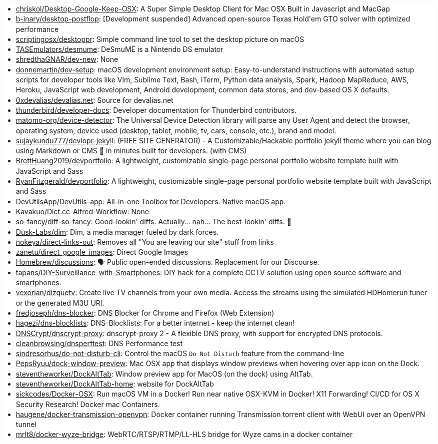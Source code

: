 * [chriskol/Desktop-Google-Keep-OSX](https://github.com/chriskol/Desktop-Google-Keep-OSX): A Super Simple Desktop Client for Mac OSX Built in Javascript and MacGap
* [b-inary/desktop-postflop](https://github.com/b-inary/desktop-postflop): [Development suspended] Advanced open-source Texas Hold'em GTO solver with optimized performance
* [scriptingosx/desktoppr](https://github.com/scriptingosx/desktoppr): Simple command line tool to set the desktop picture on macOS
* [TASEmulators/desmume](https://github.com/TASEmulators/desmume): DeSmuME is a Nintendo DS emulator
* [shredthaGNAR/dev-new](https://github.com/shredthaGNAR/dev-new): None
* [donnemartin/dev-setup](https://github.com/donnemartin/dev-setup): macOS development environment setup:  Easy-to-understand instructions with automated setup scripts for developer tools like Vim, Sublime Text, Bash, iTerm, Python data analysis, Spark, Hadoop MapReduce, AWS, Heroku, JavaScript web development, Android development, common data stores, and dev-based OS X defaults.
* [0xdevalias/devalias.net](https://github.com/0xdevalias/devalias.net): Source for devalias.net
* [thunderbird/developer-docs](https://github.com/thunderbird/developer-docs): Developer documentation for Thunderbird contributors.
* [matomo-org/device-detector](https://github.com/matomo-org/device-detector): The Universal Device Detection library will parse any User Agent and detect the browser, operating system, device used (desktop, tablet, mobile, tv, cars, console, etc.), brand and model. 
* [sujaykundu777/devlopr-jekyll](https://github.com/sujaykundu777/devlopr-jekyll): (FREE SITE GENERATOR) - A Customizable/Hackable portfolio jekyll theme where you can blog using Markdown or CMS :rocket: in minutes built for developers. (with CMS)
* [BrettHuang2019/devportfolio](https://github.com/BrettHuang2019/devportfolio): A lightweight, customizable single-page personal portfolio website template built with JavaScript and Sass
* [RyanFitzgerald/devportfolio](https://github.com/RyanFitzgerald/devportfolio): A lightweight, customizable single-page personal portfolio website template built with JavaScript and Sass
* [DevUtilsApp/DevUtils-app](https://github.com/DevUtilsApp/DevUtils-app): All-in-one Toolbox for Developers. Native macOS app.
* [Kavakuo/Dict.cc-Alfred-Workflow](https://github.com/Kavakuo/Dict.cc-Alfred-Workflow): None
* [so-fancy/diff-so-fancy](https://github.com/so-fancy/diff-so-fancy): Good-lookin' diffs. Actually… nah… The best-lookin' diffs. :tada:
* [Dusk-Labs/dim](https://github.com/Dusk-Labs/dim): Dim, a media manager fueled by dark forces.
* [nokeya/direct-links-out](https://github.com/nokeya/direct-links-out): Removes all "You are leaving our site" stuff from links
* [zanetu/direct_google_images](https://github.com/zanetu/direct_google_images): Direct Google Images
* [Homebrew/discussions](https://github.com/Homebrew/discussions): 🗣 Public open-ended discussions. Replacement for our Discourse.
* [tapans/DIY-Surveillance-with-Smartphones](https://github.com/tapans/DIY-Surveillance-with-Smartphones): DIY hack for a complete CCTV solution using open source software and smartphones. 
* [vexorian/dizquetv](https://github.com/vexorian/dizquetv): Create live TV channels from your own media. Access the streams using the simulated HDHomerun tuner or the generated M3U URl.
* [fredjoseph/dns-blocker](https://github.com/fredjoseph/dns-blocker): DNS Blocker for Chrome and Firefox (Web Extension)
* [hagezi/dns-blocklists](https://github.com/hagezi/dns-blocklists): DNS-Blocklists: For a better internet - keep the internet clean!
* [DNSCrypt/dnscrypt-proxy](https://github.com/DNSCrypt/dnscrypt-proxy): dnscrypt-proxy 2 - A flexible DNS proxy, with support for encrypted DNS protocols.
* [cleanbrowsing/dnsperftest](https://github.com/cleanbrowsing/dnsperftest): DNS Performance test
* [sindresorhus/do-not-disturb-cli](https://github.com/sindresorhus/do-not-disturb-cli): Control the macOS `Do Not Disturb` feature from the command-line
* [PepsRyuu/dock-window-preview](https://github.com/PepsRyuu/dock-window-preview): Mac OSX app that displays window previews when hovering over app icon on the Dock. 
* [steventheworker/DockAltTab](https://github.com/steventheworker/DockAltTab): Window preview app for MacOS (on the dock) using AltTab.
* [steventheworker/DockAltTab-home](https://github.com/steventheworker/DockAltTab-home): website for DockAltTab
* [sickcodes/Docker-OSX](https://github.com/sickcodes/Docker-OSX): Run macOS VM in a Docker! Run near native OSX-KVM in Docker! X11 Forwarding! CI/CD for OS X Security Research! Docker mac Containers.
* [haugene/docker-transmission-openvpn](https://github.com/haugene/docker-transmission-openvpn): Docker container running Transmission torrent client with WebUI over an OpenVPN tunnel
* [mrlt8/docker-wyze-bridge](https://github.com/mrlt8/docker-wyze-bridge): WebRTC/RTSP/RTMP/LL-HLS bridge for Wyze cams in a docker container